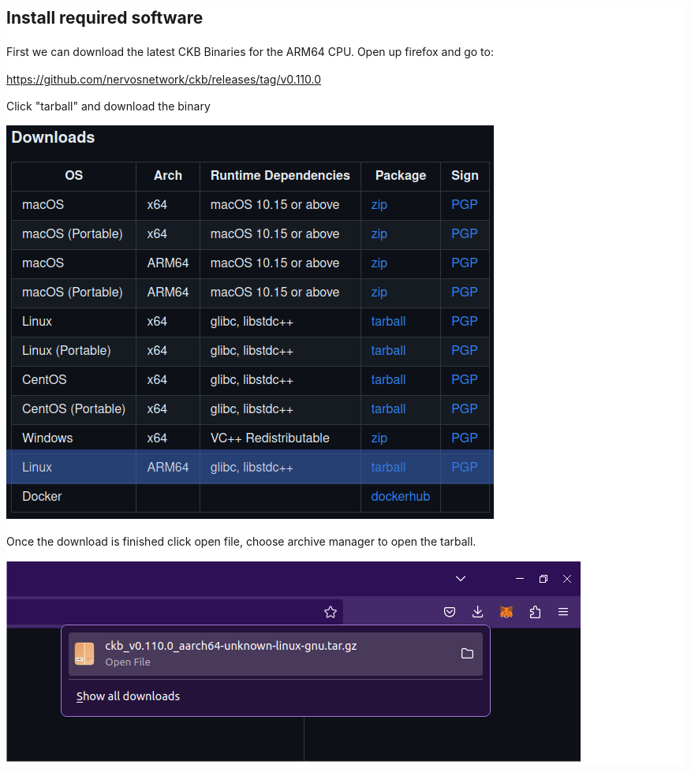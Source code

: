 ## Install required software

First we can download the latest CKB Binaries for the ARM64 CPU. Open up firefox and go to:

https://github.com/nervosnetwork/ckb/releases/tag/v0.110.0

Click "tarball" and download the binary

![](images/14.png)

Once the download is finished click open file, choose archive manager to open the tarball.

![](images/15.png)
